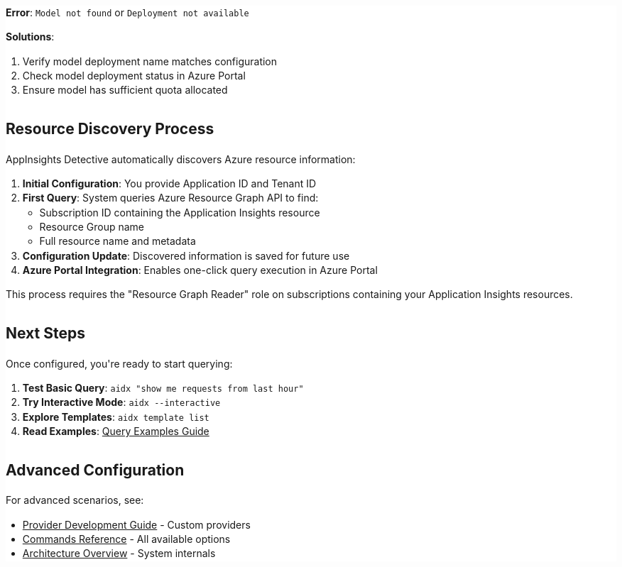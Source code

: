 **Error**: `Model not found` or `Deployment not available`

**Solutions**:
1. Verify model deployment name matches configuration
2. Check model deployment status in Azure Portal
3. Ensure model has sufficient quota allocated

## Resource Discovery Process

AppInsights Detective automatically discovers Azure resource information:

1. **Initial Configuration**: You provide Application ID and Tenant ID
2. **First Query**: System queries Azure Resource Graph API to find:
   - Subscription ID containing the Application Insights resource
   - Resource Group name
   - Full resource name and metadata
3. **Configuration Update**: Discovered information is saved for future use
4. **Azure Portal Integration**: Enables one-click query execution in Azure Portal

This process requires the "Resource Graph Reader" role on subscriptions containing your Application Insights resources.

## Next Steps

Once configured, you're ready to start querying:

1. **Test Basic Query**: `aidx "show me requests from last hour"`
2. **Try Interactive Mode**: `aidx --interactive`
3. **Explore Templates**: `aidx template list`
4. **Read Examples**: [Query Examples Guide](showcase.md)

## Advanced Configuration

For advanced scenarios, see:
- [Provider Development Guide](../developer/provider.md) - Custom providers
- [Commands Reference](commands/index.md) - All available options
- [Architecture Overview](../developer/architecture.md) - System internals